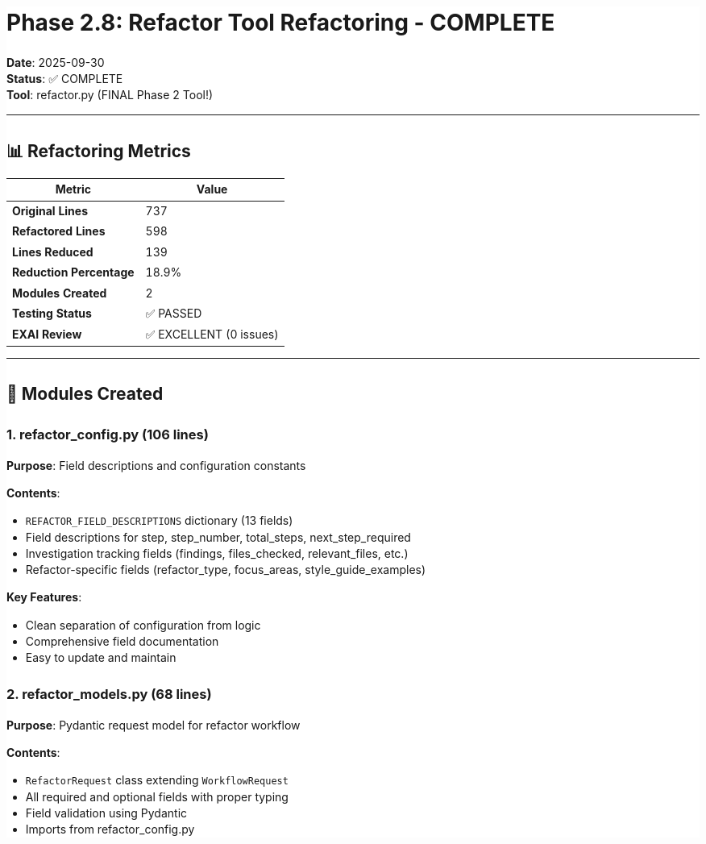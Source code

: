 # Phase 2.8: Refactor Tool Refactoring - COMPLETE

**Date**: 2025-09-30  
**Status**: ✅ COMPLETE  
**Tool**: refactor.py (FINAL Phase 2 Tool!)

---

## 📊 Refactoring Metrics

| Metric | Value |
|--------|-------|
| **Original Lines** | 737 |
| **Refactored Lines** | 598 |
| **Lines Reduced** | 139 |
| **Reduction Percentage** | 18.9% |
| **Modules Created** | 2 |
| **Testing Status** | ✅ PASSED |
| **EXAI Review** | ✅ EXCELLENT (0 issues) |

---

## 📁 Modules Created

### 1. refactor_config.py (106 lines)
**Purpose**: Field descriptions and configuration constants

**Contents**:
- `REFACTOR_FIELD_DESCRIPTIONS` dictionary (13 fields)
- Field descriptions for step, step_number, total_steps, next_step_required
- Investigation tracking fields (findings, files_checked, relevant_files, etc.)
- Refactor-specific fields (refactor_type, focus_areas, style_guide_examples)

**Key Features**:
- Clean separation of configuration from logic
- Comprehensive field documentation
- Easy to update and maintain

### 2. refactor_models.py (68 lines)
**Purpose**: Pydantic request model for refactor workflow

**Contents**:
- `RefactorRequest` class extending `WorkflowRequest`
- All required and optional fields with proper typing
- Field validation using Pydantic
- Imports from refactor_config.py
